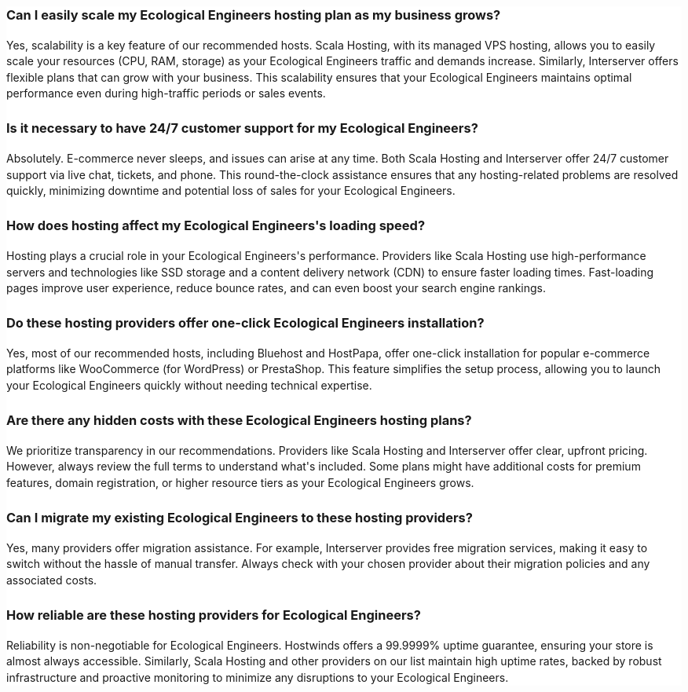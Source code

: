 ### Can I easily scale my Ecological Engineers hosting plan as my business grows? 
Yes, scalability is a key feature of our recommended hosts. Scala Hosting, with its managed VPS hosting, allows you to easily scale your resources (CPU, RAM, storage) as your Ecological Engineers traffic and demands increase. Similarly, Interserver offers flexible plans that can grow with your business. This scalability ensures that your Ecological Engineers maintains optimal performance even during high-traffic periods or sales events.

### Is it necessary to have 24/7 customer support for my Ecological Engineers? 
Absolutely. E-commerce never sleeps, and issues can arise at any time. Both Scala Hosting and Interserver offer 24/7 customer support via live chat, tickets, and phone. This round-the-clock assistance ensures that any hosting-related problems are resolved quickly, minimizing downtime and potential loss of sales for your Ecological Engineers.

### How does hosting affect my Ecological Engineers's loading speed? 
Hosting plays a crucial role in your Ecological Engineers's performance. Providers like Scala Hosting use high-performance servers and technologies like SSD storage and a content delivery network (CDN) to ensure faster loading times. Fast-loading pages improve user experience, reduce bounce rates, and can even boost your search engine rankings.

### Do these hosting providers offer one-click Ecological Engineers installation? 
Yes, most of our recommended hosts, including Bluehost and HostPapa, offer one-click installation for popular e-commerce platforms like WooCommerce (for WordPress) or PrestaShop. This feature simplifies the setup process, allowing you to launch your Ecological Engineers quickly without needing technical expertise.

### Are there any hidden costs with these Ecological Engineers hosting plans? 
We prioritize transparency in our recommendations. Providers like Scala Hosting and Interserver offer clear, upfront pricing. However, always review the full terms to understand what's included. Some plans might have additional costs for premium features, domain registration, or higher resource tiers as your Ecological Engineers grows.

### Can I migrate my existing Ecological Engineers to these hosting providers? 
Yes, many providers offer migration assistance. For example, Interserver provides free migration services, making it easy to switch without the hassle of manual transfer. Always check with your chosen provider about their migration policies and any associated costs.

### How reliable are these hosting providers for Ecological Engineers? 
Reliability is non-negotiable for Ecological Engineers. Hostwinds offers a 99.9999% uptime guarantee, ensuring your store is almost always accessible. Similarly, Scala Hosting and other providers on our list maintain high uptime rates, backed by robust infrastructure and proactive monitoring to minimize any disruptions to your Ecological Engineers.
